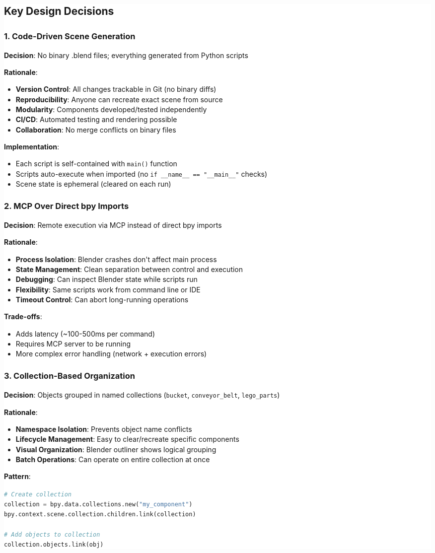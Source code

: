 ## Key Design Decisions

### 1. Code-Driven Scene Generation

**Decision**: No binary .blend files; everything generated from Python scripts

**Rationale**:
- **Version Control**: All changes trackable in Git (no binary diffs)
- **Reproducibility**: Anyone can recreate exact scene from source
- **Modularity**: Components developed/tested independently
- **CI/CD**: Automated testing and rendering possible
- **Collaboration**: No merge conflicts on binary files

**Implementation**:
- Each script is self-contained with `main()` function
- Scripts auto-execute when imported (no `if __name__ == "__main__"` checks)
- Scene state is ephemeral (cleared on each run)

### 2. MCP Over Direct bpy Imports

**Decision**: Remote execution via MCP instead of direct bpy imports

**Rationale**:
- **Process Isolation**: Blender crashes don't affect main process
- **State Management**: Clean separation between control and execution
- **Debugging**: Can inspect Blender state while scripts run
- **Flexibility**: Same scripts work from command line or IDE
- **Timeout Control**: Can abort long-running operations

**Trade-offs**:
- Adds latency (~100-500ms per command)
- Requires MCP server to be running
- More complex error handling (network + execution errors)

### 3. Collection-Based Organization

**Decision**: Objects grouped in named collections (`bucket`, `conveyor_belt`, `lego_parts`)

**Rationale**:
- **Namespace Isolation**: Prevents object name conflicts
- **Lifecycle Management**: Easy to clear/recreate specific components
- **Visual Organization**: Blender outliner shows logical grouping
- **Batch Operations**: Can operate on entire collection at once

**Pattern**:
```python
# Create collection
collection = bpy.data.collections.new("my_component")
bpy.context.scene.collection.children.link(collection)

# Add objects to collection
collection.objects.link(obj)
```
